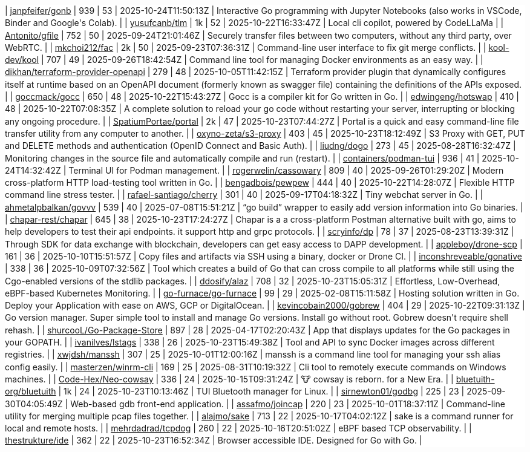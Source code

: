 | [janpfeifer/gonb](https://github.com/janpfeifer/gonb) | 939 | 53 | 2025-10-24T11:50:13Z |  Interactive Go programming with Jupyter Notebooks (also works in VSCode, Binder and Google's Colab). |
| [yusufcanb/tlm](https://github.com/yusufcanb/tlm) | 1k | 52 | 2025-10-22T16:33:47Z |  Local cli copilot, powered by CodeLLaMa |
| [Antonito/gfile](https://github.com/Antonito/gfile) | 752 | 50 | 2025-09-24T21:01:46Z |  Securely transfer files between two computers, without any third party, over WebRTC. |
| [mkchoi212/fac](https://github.com/mkchoi212/fac) | 2k | 50 | 2025-09-23T07:36:31Z |  Command-line user interface to fix git merge conflicts. |
| [kool-dev/kool](https://github.com/kool-dev/kool) | 707 | 49 | 2025-09-26T18:42:54Z |  Command line tool for managing Docker environments as an easy way. |
| [dikhan/terraform-provider-openapi](https://github.com/dikhan/terraform-provider-openapi) | 279 | 48 | 2025-10-05T11:42:15Z |  Terraform provider plugin that dynamically configures itself at runtime based on an OpenAPI document (formerly known as swagger file) containing the definitions of the APIs exposed. |
| [goccmack/gocc](https://github.com/goccmack/gocc) | 650 | 48 | 2025-10-22T15:43:27Z |  Gocc is a compiler kit for Go written in Go. |
| [edwingeng/hotswap](https://github.com/edwingeng/hotswap) | 410 | 48 | 2025-10-22T07:08:35Z |  A complete solution to reload your go code without restarting your server, interrupting or blocking any ongoing procedure. |
| [SpatiumPortae/portal](https://github.com/SpatiumPortae/portal) | 2k | 47 | 2025-10-23T07:44:27Z |  Portal is a quick and easy command-line file transfer utility from any computer to another. |
| [oxyno-zeta/s3-proxy](https://github.com/oxyno-zeta/s3-proxy) | 403 | 45 | 2025-10-23T18:12:49Z |  S3 Proxy with GET, PUT and DELETE methods and authentication (OpenID Connect and Basic Auth). |
| [liudng/dogo](https://github.com/liudng/dogo) | 273 | 45 | 2025-08-28T16:32:47Z |  Monitoring changes in the source file and automatically compile and run (restart). |
| [containers/podman-tui](https://github.com/containers/podman-tui) | 936 | 41 | 2025-10-24T14:32:42Z |  Terminal UI for Podman management. |
| [rogerwelin/cassowary](https://github.com/rogerwelin/cassowary) | 809 | 40 | 2025-09-26T01:29:20Z |  Modern cross-platform HTTP load-testing tool written in Go. |
| [bengadbois/pewpew](https://github.com/bengadbois/pewpew) | 444 | 40 | 2025-10-22T14:28:07Z |  Flexible HTTP command line stress tester. |
| [rafael-santiago/cherry](https://github.com/rafael-santiago/cherry) | 301 | 40 | 2025-09-17T04:18:32Z |  Tiny webchat server in Go. |
| [ahmetalpbalkan/govvv](https://github.com/ahmetalpbalkan/govvv) | 539 | 40 | 2025-07-08T15:51:21Z |  “go build” wrapper to easily add version information into Go binaries. |
| [chapar-rest/chapar](https://github.com/chapar-rest/chapar) | 645 | 38 | 2025-10-23T17:24:27Z |  Chapar is a a cross-platform Postman alternative built with go, aims to help developers to test their api endpoints. it support http and grpc protocols. |
| [scryinfo/dp](https://github.com/scryinfo/dp) | 78 | 37 | 2025-08-23T13:39:31Z |  Through SDK for data exchange with blockchain, developers can get easy access to DAPP development. |
| [appleboy/drone-scp](https://github.com/appleboy/drone-scp) | 161 | 36 | 2025-10-10T15:51:57Z |  Copy files and artifacts via SSH using a binary, docker or Drone CI. |
| [inconshreveable/gonative](https://github.com/inconshreveable/gonative) | 338 | 36 | 2025-10-09T07:32:56Z |  Tool which creates a build of Go that can cross compile to all platforms while still using the Cgo-enabled versions of the stdlib packages. |
| [ddosify/alaz](https://github.com/ddosify/alaz) | 708 | 32 | 2025-10-23T15:05:31Z |  Effortless, Low-Overhead, eBPF-based Kubernetes Monitoring. |
| [go-furnace/go-furnace](https://github.com/go-furnace/go-furnace) | 99 | 29 | 2025-02-08T15:11:58Z |  Hosting solution written in Go. Deploy your Application with ease on AWS, GCP or DigitalOcean. |
| [kevincobain2000/gobrew](https://github.com/kevincobain2000/gobrew) | 404 | 29 | 2025-10-22T09:31:13Z |  Go version manager. Super simple tool to install and manage Go versions. Install go without root. Gobrew doesn't require shell rehash. |
| [shurcooL/Go-Package-Store](https://github.com/shurcooL/Go-Package-Store) | 897 | 28 | 2025-04-17T02:20:43Z |  App that displays updates for the Go packages in your GOPATH. |
| [ivanilves/lstags](https://github.com/ivanilves/lstags) | 338 | 26 | 2025-10-23T15:49:38Z |  Tool and API to sync Docker images across different registries. |
| [xwjdsh/manssh](https://github.com/xwjdsh/manssh) | 307 | 25 | 2025-10-01T12:00:16Z |  manssh is a command line tool for managing your ssh alias config easily. |
| [masterzen/winrm-cli](https://github.com/masterzen/winrm-cli) | 169 | 25 | 2025-08-31T10:19:32Z |  Cli tool to remotely execute commands on Windows machines. |
| [Code-Hex/Neo-cowsay](https://github.com/Code-Hex/Neo-cowsay) | 336 | 24 | 2025-10-15T09:31:24Z |  🐮 cowsay is reborn. for a New Era. |
| [bluetuith-org/bluetuith](https://github.com/bluetuith-org/bluetuith) | 1k | 24 | 2025-10-23T10:13:46Z |  TUI Bluetooth manager for Linux. |
| [sirnewton01/godbg](https://github.com/sirnewton01/godbg) | 225 | 23 | 2025-09-30T04:05:49Z |  Web-based gdb front-end application. |
| [assafmo/joincap](https://github.com/assafmo/joincap) | 220 | 23 | 2025-10-01T18:37:11Z |  Command-line utility for merging multiple pcap files together. |
| [alajmo/sake](https://github.com/alajmo/sake) | 713 | 22 | 2025-10-17T04:02:12Z |  sake is a command runner for local and remote hosts. |
| [mehrdadrad/tcpdog](https://github.com/mehrdadrad/tcpdog) | 260 | 22 | 2025-10-16T20:51:02Z |  eBPF based TCP observability. |
| [thestrukture/ide](https://github.com/thestrukture/ide) | 362 | 22 | 2025-10-23T16:52:34Z |  Browser accessible IDE. Designed for Go with Go. |